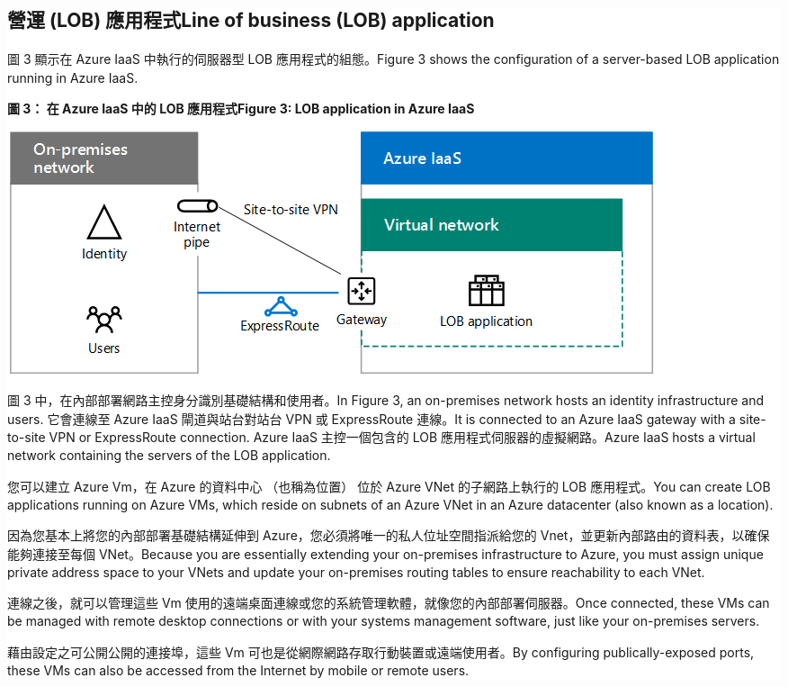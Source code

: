 ## <a name="line-of-business-lob-application"></a><span data-ttu-id="8b6fb-132">營運 (LOB) 應用程式</span><span class="sxs-lookup"><span data-stu-id="8b6fb-132">Line of business (LOB) application</span></span>

<span data-ttu-id="8b6fb-133">圖 3 顯示在 Azure IaaS 中執行的伺服器型 LOB 應用程式的組態。</span><span class="sxs-lookup"><span data-stu-id="8b6fb-133">Figure 3 shows the configuration of a server-based LOB application running in Azure IaaS.</span></span>
  
<span data-ttu-id="8b6fb-134">**圖 3： 在 Azure IaaS 中的 LOB 應用程式**</span><span class="sxs-lookup"><span data-stu-id="8b6fb-134">**Figure 3: LOB application in Azure IaaS**</span></span>

![Azure IaaS 中的伺服器型 LOB 應用程式](media/Hybrid-Poster/Hybrid-Cloud-Stack-IaaS-Ex.png)
  
<span data-ttu-id="8b6fb-136">圖 3 中，在內部部署網路主控身分識別基礎結構和使用者。</span><span class="sxs-lookup"><span data-stu-id="8b6fb-136">In Figure 3, an on-premises network hosts an identity infrastructure and users.</span></span> <span data-ttu-id="8b6fb-137">它會連線至 Azure IaaS 閘道與站台對站台 VPN 或 ExpressRoute 連線。</span><span class="sxs-lookup"><span data-stu-id="8b6fb-137">It is connected to an Azure IaaS gateway with a site-to-site VPN or ExpressRoute connection.</span></span> <span data-ttu-id="8b6fb-138">Azure IaaS 主控一個包含的 LOB 應用程式伺服器的虛擬網路。</span><span class="sxs-lookup"><span data-stu-id="8b6fb-138">Azure IaaS hosts a virtual network containing the servers of the LOB application.</span></span>
  
<span data-ttu-id="8b6fb-139">您可以建立 Azure Vm，在 Azure 的資料中心 （也稱為位置） 位於 Azure VNet 的子網路上執行的 LOB 應用程式。</span><span class="sxs-lookup"><span data-stu-id="8b6fb-139">You can create LOB applications running on Azure VMs, which reside on subnets of an Azure VNet in an Azure datacenter (also known as a location).</span></span>
  
<span data-ttu-id="8b6fb-140">因為您基本上將您的內部部署基礎結構延伸到 Azure，您必須將唯一的私人位址空間指派給您的 Vnet，並更新內部路由的資料表，以確保能夠連接至每個 VNet。</span><span class="sxs-lookup"><span data-stu-id="8b6fb-140">Because you are essentially extending your on-premises infrastructure to Azure, you must assign unique private address space to your VNets and update your on-premises routing tables to ensure reachability to each VNet.</span></span>
  
<span data-ttu-id="8b6fb-141">連線之後，就可以管理這些 Vm 使用的遠端桌面連線或您的系統管理軟體，就像您的內部部署伺服器。</span><span class="sxs-lookup"><span data-stu-id="8b6fb-141">Once connected, these VMs can be managed with remote desktop connections or with your systems management software, just like your on-premises servers.</span></span>
  
<span data-ttu-id="8b6fb-142">藉由設定之可公開公開的連接埠，這些 Vm 可也是從網際網路存取行動裝置或遠端使用者。</span><span class="sxs-lookup"><span data-stu-id="8b6fb-142">By configuring publically-exposed ports, these VMs can also be accessed from the Internet by mobile or remote users.</span></span>
  